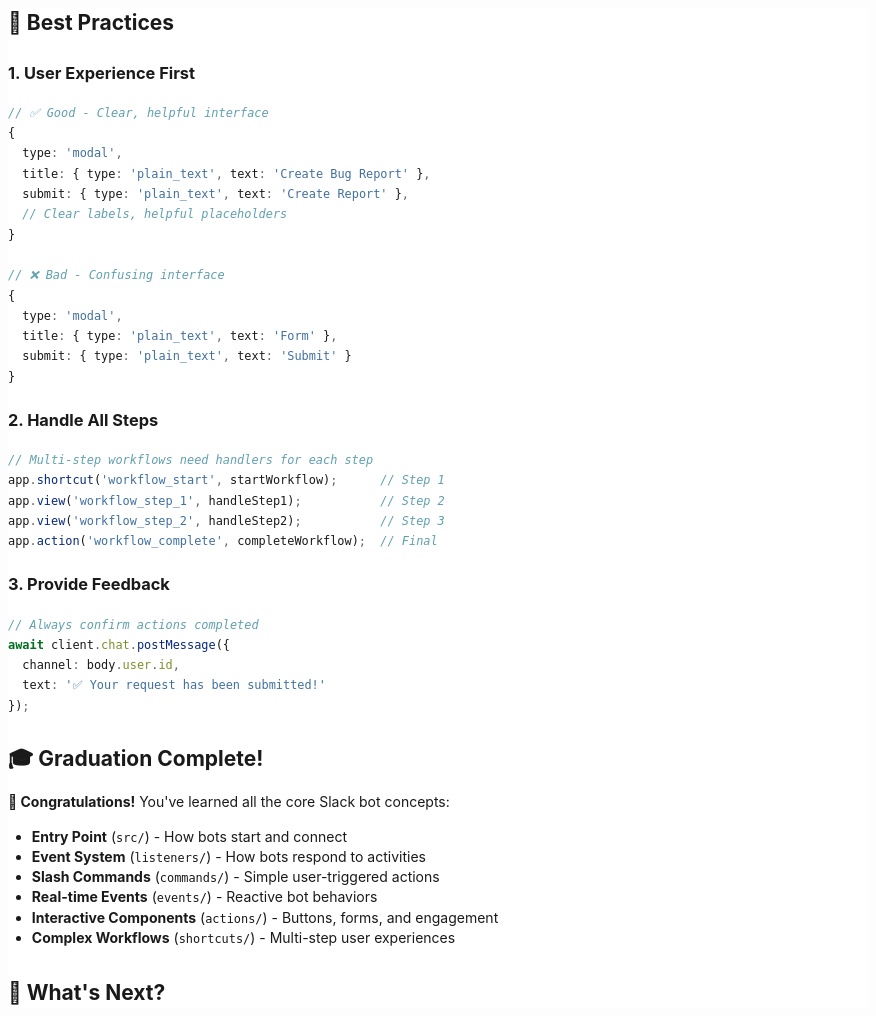 ## 🎯 Best Practices

### 1. **User Experience First**
```typescript
// ✅ Good - Clear, helpful interface
{
  type: 'modal',
  title: { type: 'plain_text', text: 'Create Bug Report' },
  submit: { type: 'plain_text', text: 'Create Report' },
  // Clear labels, helpful placeholders
}

// ❌ Bad - Confusing interface
{
  type: 'modal', 
  title: { type: 'plain_text', text: 'Form' },
  submit: { type: 'plain_text', text: 'Submit' }
}
```

### 2. **Handle All Steps**
```typescript
// Multi-step workflows need handlers for each step
app.shortcut('workflow_start', startWorkflow);      // Step 1
app.view('workflow_step_1', handleStep1);           // Step 2  
app.view('workflow_step_2', handleStep2);           // Step 3
app.action('workflow_complete', completeWorkflow);  // Final
```

### 3. **Provide Feedback**
```typescript
// Always confirm actions completed
await client.chat.postMessage({
  channel: body.user.id,
  text: '✅ Your request has been submitted!'
});
```

## 🎓 Graduation Complete!

**🎉 Congratulations!** You've learned all the core Slack bot concepts:

- **Entry Point** (`src/`) - How bots start and connect
- **Event System** (`listeners/`) - How bots respond to activities  
- **Slash Commands** (`commands/`) - Simple user-triggered actions
- **Real-time Events** (`events/`) - Reactive bot behaviors
- **Interactive Components** (`actions/`) - Buttons, forms, and engagement
- **Complex Workflows** (`shortcuts/`) - Multi-step user experiences

## 🚀 What's Next?
